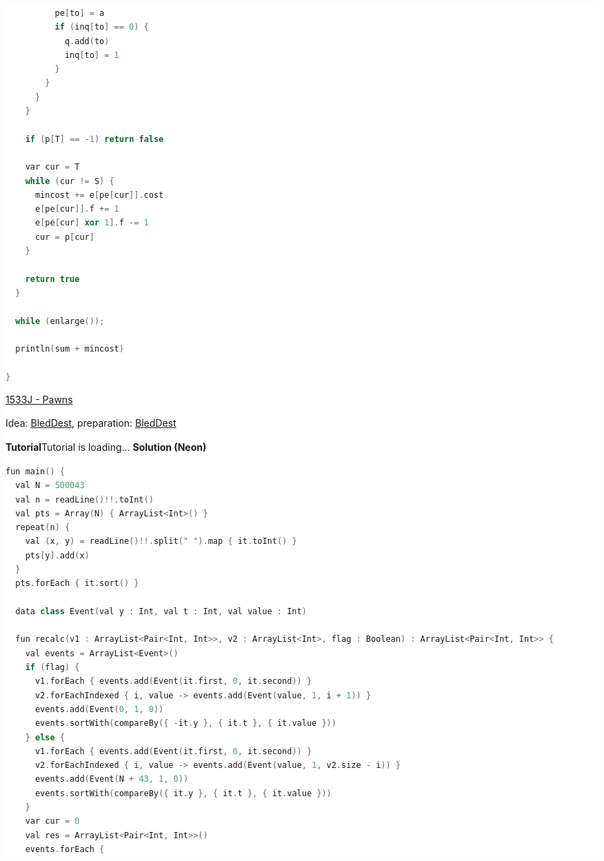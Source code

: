 ```cpp
          pe[to] = a
          if (inq[to] == 0) {
            q.add(to)
            inq[to] = 1
          }
        }
      }
    }
    
    if (p[T] == -1) return false
    
    var cur = T
    while (cur != S) {
      mincost += e[pe[cur]].cost
      e[pe[cur]].f += 1
      e[pe[cur] xor 1].f -= 1
      cur = p[cur]
    }
    
    return true
  }
  
  while (enlarge());
  
  println(sum + mincost)
  
}
```
[1533J - Pawns](../problems/J._Pawns.md "Kotlin Heroes: Episode 7")

Idea: [BledDest](https://codeforces.com/profile/BledDest "International Grandmaster BledDest"), preparation: [BledDest](https://codeforces.com/profile/BledDest "International Grandmaster BledDest")

 **Tutorial**Tutorial is loading... **Solution (Neon)**
```cpp
fun main() {
  val N = 500043
  val n = readLine()!!.toInt()
  val pts = Array(N) { ArrayList<Int>() }
  repeat(n) {
    val (x, y) = readLine()!!.split(" ").map { it.toInt() }
    pts[y].add(x)
  }
  pts.forEach { it.sort() }
  
  data class Event(val y : Int, val t : Int, val value : Int)
  
  fun recalc(v1 : ArrayList<Pair<Int, Int>>, v2 : ArrayList<Int>, flag : Boolean) : ArrayList<Pair<Int, Int>> {
    val events = ArrayList<Event>()
    if (flag) {
      v1.forEach { events.add(Event(it.first, 0, it.second)) }
      v2.forEachIndexed { i, value -> events.add(Event(value, 1, i + 1)) }
      events.add(Event(0, 1, 0))
      events.sortWith(compareBy({ -it.y }, { it.t }, { it.value }))
    } else {
      v1.forEach { events.add(Event(it.first, 0, it.second)) }
      v2.forEachIndexed { i, value -> events.add(Event(value, 1, v2.size - i)) }
      events.add(Event(N + 43, 1, 0))
      events.sortWith(compareBy({ it.y }, { it.t }, { it.value }))
    }
    var cur = 0
    val res = ArrayList<Pair<Int, Int>>()
    events.forEach { 
```